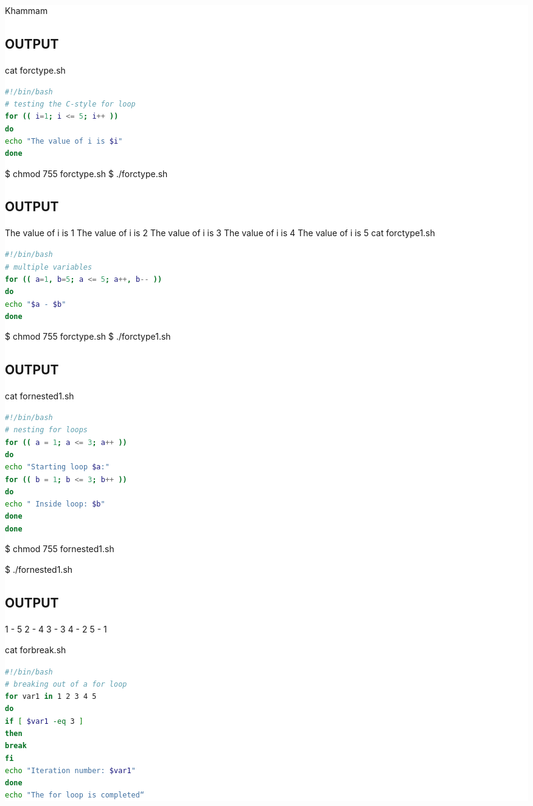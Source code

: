 Khammam

## OUTPUT

cat forctype.sh 
```bash
#!/bin/bash
# testing the C-style for loop
for (( i=1; i <= 5; i++ ))
do
echo "The value of i is $i"
done
````
$ chmod 755 forctype.sh
$ ./forctype.sh 
## OUTPUT
The value of i is 1 The value of i is 2 The value of i is 3 The value of i is 4 The value of i is 5
cat forctype1.sh 
```bash
#!/bin/bash
# multiple variables
for (( a=1, b=5; a <= 5; a++, b-- ))
do
echo "$a - $b"
done
```
$ chmod 755 forctype.sh
$ ./forctype1.sh 
## OUTPUT

cat fornested1.sh 
```bash
#!/bin/bash
# nesting for loops
for (( a = 1; a <= 3; a++ ))
do
echo "Starting loop $a:"
for (( b = 1; b <= 3; b++ ))
do
echo " Inside loop: $b"
done
done
```
$ chmod 755 fornested1.sh
 
$ ./fornested1.sh 
 ## OUTPUT
1 - 5 2 - 4 3 - 3 4 - 2 5 - 1
 
cat forbreak.sh 
```bash
#!/bin/bash
# breaking out of a for loop
for var1 in 1 2 3 4 5
do
if [ $var1 -eq 3 ]
then
break
fi
echo "Iteration number: $var1"
done
echo "The for loop is completed“
```